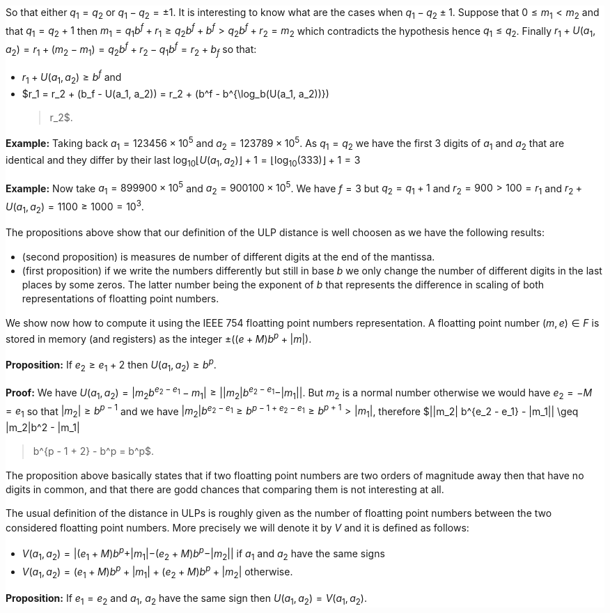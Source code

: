 So that either $q_1 = q_2$ or $q_1 - q_2 = \pm 1$. It is interesting to know
what are the cases when $q_1 - q_2 \pm 1$. Suppose that $0 \leq m_1 < m_2$
and that $q_1 = q_2 + 1$ then $m_1 = q_1 b^f  + r_1 \geq q_2 b^f + b^f >
q_2 b^f + r_2 = m_2$ which contradicts the hypothesis hence $q_1 \leq q_2$.
Finally $r_1 + U(a_1, a_2) = r_1 + (m_2 - m_1) = q_2 b^f + r_2 - q_1 b^f
= r_2 + b_f$ so that:
- $r_1 + U(a_1, a_2) \geq b^f$ and
- $r_1 = r_2 + (b_f - U(a_1, a_2)) = r_2 + (b^f - b^{\log_b(U(a_1, a_2))})
  > r_2$.

**Example:** Taking back $a_1 = 123456 \times 10^5$ and
$a_2 = 123789 \times 10^5$. As $q_1 = q_2$ we have the first 3 digits of $a_1$
and $a_2$ that are identical and they differ by their last
$\log_{10} \lfloor U(a_1, a_2) \rfloor + 1
= \lfloor \log_{10}(333) \rfloor + 1 = 3$

**Example:** Now take $a_1 = 899900 \times 10^5$ and
$a_2 = 900100 \times 10^5$. We have $f = 3$ but $q_2 = q_1 + 1$ and
$r_2 = 900 > 100 = r_1$ and $r_2 + U(a_1, a_2) = 1100 \geq 1000 = 10^3$.

The propositions above show that our definition of the ULP distance is well
choosen as we have the following results:
- (second proposition) is measures de number of different digits at the end
  of the mantissa.
- (first proposition) if we write the numbers differently but still in base $b$
  we only change the number of different digits in the last places by some
  zeros. The latter number being the exponent of $b$ that represents the
  difference in scaling of both representations of floatting point numbers.

We show now how to compute it using the IEEE 754 floatting point numbers
representation. A floatting point number $(m, e) \in F$ is stored in memory
(and registers) as the integer $\pm ((e + M)b^p + |m|)$.

**Proposition:** If $e_2 \geq e_1 + 2$ then $U(a_1, a_2) \geq b^p$.

**Proof:** We have $U(a_1, a_2) = |m_2 b^{e_2 - e_1} - m_1|
\geq ||m_2| b^{e_2 - e_1} - |m_1||$. But $m_2$ is a normal number otherwise we
would have $e_2 = -M = e_1$ so that $|m_2| \geq b^{p - 1}$ and we have
$|m_2| b^{e_2 - e_1} \geq b^{p - 1 + e_2 - e_1} \geq b^{p + 1} > |m_1|$,
therefore $||m_2| b^{e_2 - e_1} - |m_1|| \geq |m_2|b^2 - |m_1|
> b^{p - 1 + 2} - b^p = b^p$.

The proposition above basically states that if two floatting point numbers
are two orders of magnitude away then that have no digits in common, and
that there are godd chances that comparing them is not interesting at all.

The usual definition of the distance in ULPs is roughly given as the number
of floatting point numbers between the two considered floatting point numbers.
More precisely we will denote it by $V$ and it is defined as follows:
- $V(a_1, a_2) = |(e_1 + M)b^p + |m_1| - (e_2 + M)b^p - |m_2||$ if $a_1$ and
  $a_2$ have the same signs
- $V(a_1, a_2) = (e_1 + M)b^p + |m_1| + (e_2 + M)b^p + |m_2|$ otherwise.

**Proposition:** If $e_1 = e_2$ and $a_1$, $a_2$ have the same sign then
$U(a_1, a_2) = V(a_1, a_2)$.
